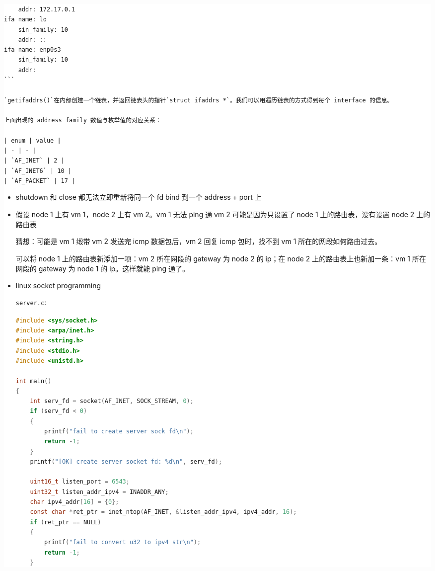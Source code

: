     	addr: 172.17.0.1
    ifa name: lo
    	sin_family: 10
    	addr: ::
    ifa name: enp0s3
    	sin_family: 10
    	addr: 
    ```

    `getifaddrs()`在内部创建一个链表，并返回链表头的指针`struct ifaddrs *`。我们可以用遍历链表的方式得到每个 interface 的信息。

    上面出现的 address family 数值与枚举值的对应关系：

    | enum | value |
    | - | - |
    | `AF_INET` | 2 |
    | `AF_INET6` | 10 |
    | `AF_PACKET` | 17 |

* shutdown 和 close 都无法立即重新将同一个 fd bind 到一个 address + port 上

* 假设 node 1 上有 vm 1，node 2 上有 vm 2。vm 1 无法 ping 通 vm 2 可能是因为只设置了 node 1 上的路由表，没有设置 node 2 上的路由表

    猜想：可能是 vm 1 缎带 vm 2 发送完 icmp 数据包后，vm 2 回复 icmp 包时，找不到 vm 1 所在的网段如何路由过去。

    可以将 node 1 上的路由表新添加一项：vm 2 所在网段的 gateway 为 node 2 的 ip；在 node 2 上的路由表上也新加一条：vm 1 所在网段的 gateway 为 node 1 的 ip。这样就能 ping 通了。

* linux socket programming

    `server.c`:

    ```c
    #include <sys/socket.h>
    #include <arpa/inet.h>
    #include <string.h>
    #include <stdio.h>
    #include <unistd.h>

    int main()
    {
        int serv_fd = socket(AF_INET, SOCK_STREAM, 0);
        if (serv_fd < 0)
        {
            printf("fail to create server sock fd\n");
            return -1;
        }
        printf("[OK] create server socket fd: %d\n", serv_fd);

        uint16_t listen_port = 6543;
        uint32_t listen_addr_ipv4 = INADDR_ANY;
        char ipv4_addr[16] = {0};
        const char *ret_ptr = inet_ntop(AF_INET, &listen_addr_ipv4, ipv4_addr, 16);
        if (ret_ptr == NULL)
        {
            printf("fail to convert u32 to ipv4 str\n");
            return -1;
        }
